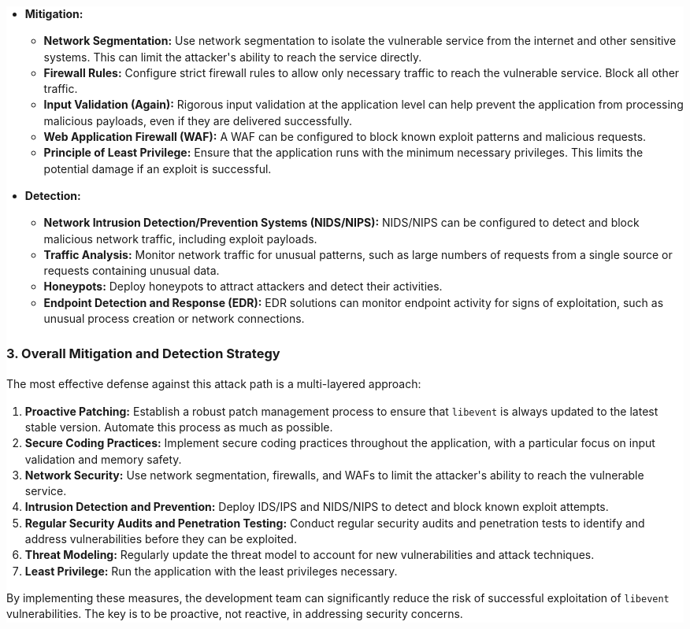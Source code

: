 *   **Mitigation:**

    *   **Network Segmentation:**  Use network segmentation to isolate the vulnerable service from the internet and other sensitive systems.  This can limit the attacker's ability to reach the service directly.
    *   **Firewall Rules:**  Configure strict firewall rules to allow only necessary traffic to reach the vulnerable service.  Block all other traffic.
    *   **Input Validation (Again):**  Rigorous input validation at the application level can help prevent the application from processing malicious payloads, even if they are delivered successfully.
    *   **Web Application Firewall (WAF):**  A WAF can be configured to block known exploit patterns and malicious requests.
    *   **Principle of Least Privilege:** Ensure that the application runs with the minimum necessary privileges. This limits the potential damage if an exploit is successful.

* **Detection:**

    *   **Network Intrusion Detection/Prevention Systems (NIDS/NIPS):**  NIDS/NIPS can be configured to detect and block malicious network traffic, including exploit payloads.
    *   **Traffic Analysis:**  Monitor network traffic for unusual patterns, such as large numbers of requests from a single source or requests containing unusual data.
    *   **Honeypots:**  Deploy honeypots to attract attackers and detect their activities.
    * **Endpoint Detection and Response (EDR):** EDR solutions can monitor endpoint activity for signs of exploitation, such as unusual process creation or network connections.

### 3. Overall Mitigation and Detection Strategy

The most effective defense against this attack path is a multi-layered approach:

1.  **Proactive Patching:**  Establish a robust patch management process to ensure that `libevent` is always updated to the latest stable version.  Automate this process as much as possible.
2.  **Secure Coding Practices:**  Implement secure coding practices throughout the application, with a particular focus on input validation and memory safety.
3.  **Network Security:**  Use network segmentation, firewalls, and WAFs to limit the attacker's ability to reach the vulnerable service.
4.  **Intrusion Detection and Prevention:**  Deploy IDS/IPS and NIDS/NIPS to detect and block known exploit attempts.
5.  **Regular Security Audits and Penetration Testing:**  Conduct regular security audits and penetration tests to identify and address vulnerabilities before they can be exploited.
6.  **Threat Modeling:**  Regularly update the threat model to account for new vulnerabilities and attack techniques.
7. **Least Privilege:** Run the application with the least privileges necessary.

By implementing these measures, the development team can significantly reduce the risk of successful exploitation of `libevent` vulnerabilities. The key is to be proactive, not reactive, in addressing security concerns.